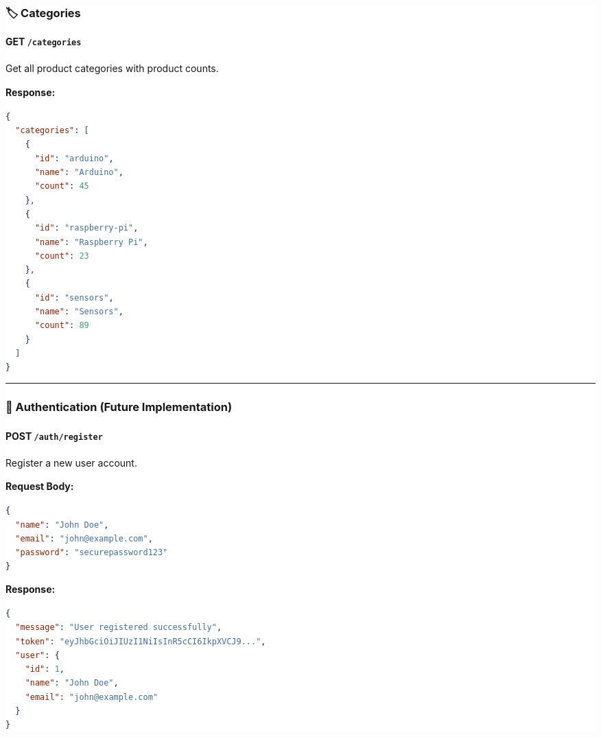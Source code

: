 ### 🏷️ Categories

#### GET `/categories`
Get all product categories with product counts.

**Response:**
```json
{
  "categories": [
    {
      "id": "arduino",
      "name": "Arduino",
      "count": 45
    },
    {
      "id": "raspberry-pi",
      "name": "Raspberry Pi",
      "count": 23
    },
    {
      "id": "sensors",
      "name": "Sensors",
      "count": 89
    }
  ]
}
```

---

### 👤 Authentication (Future Implementation)

#### POST `/auth/register`
Register a new user account.

**Request Body:**
```json
{
  "name": "John Doe",
  "email": "john@example.com",
  "password": "securepassword123"
}
```

**Response:**
```json
{
  "message": "User registered successfully",
  "token": "eyJhbGciOiJIUzI1NiIsInR5cCI6IkpXVCJ9...",
  "user": {
    "id": 1,
    "name": "John Doe",
    "email": "john@example.com"
  }
}
```

